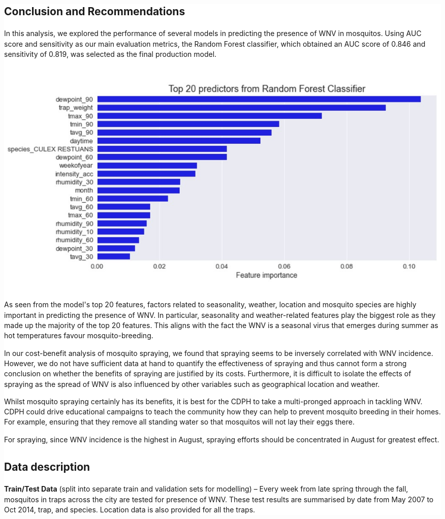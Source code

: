 ## Conclusion and Recommendations

In this analysis, we explored the performance of several models in predicting the presence of WNV in mosquitos. Using AUC score and sensitivity as our main evaluation metrics, the Random Forest classifier, which obtained an AUC score of 0.846 and sensitivity of 0.819, was selected as the final production model.

# ![](datasets/top20feat.jpg)

As seen from the model's top 20 features, factors related to seasonality, weather, location and mosquito species are highly important in predicting the presence of WNV. In particular, seasonality and weather-related features play the biggest role as they made up the majority of the top 20 features. This aligns with the fact the WNV is a seasonal virus that emerges during summer as hot temperatures favour mosquito-breeding.

In our cost-benefit analysis of mosquito spraying, we found that spraying seems to be inversely correlated with WNV incidence. However, we do not have sufficient data at hand to quantify the effectiveness of spraying and thus cannot form a strong conclusion on whether the benefits of spraying are justified by its costs. Furthermore, it is difficult to isolate the effects of spraying as the spread of WNV is also influenced by other variables such as geographical location and weather.

Whilst mosquito spraying certainly has its benefits, it is best for the CDPH to take a multi-pronged approach in tackling WNV. CDPH could drive educational campaigns to teach the community how they can help to prevent mosquito breeding in their homes. For example, ensuring that they remove all standing water so that mosquitos will not lay their eggs there.

For spraying, since WNV incidence is the highest in August, spraying efforts should be concentrated in August for greatest effect.

## Data description

**Train/Test Data** (split into separate train and validation sets for modelling) – Every week from late spring through the fall, mosquitos in traps across the city are tested for presence of WNV. These test results are summarised by date from May 2007 to Oct 2014, trap, and species. Location data is also provided for all the traps.
